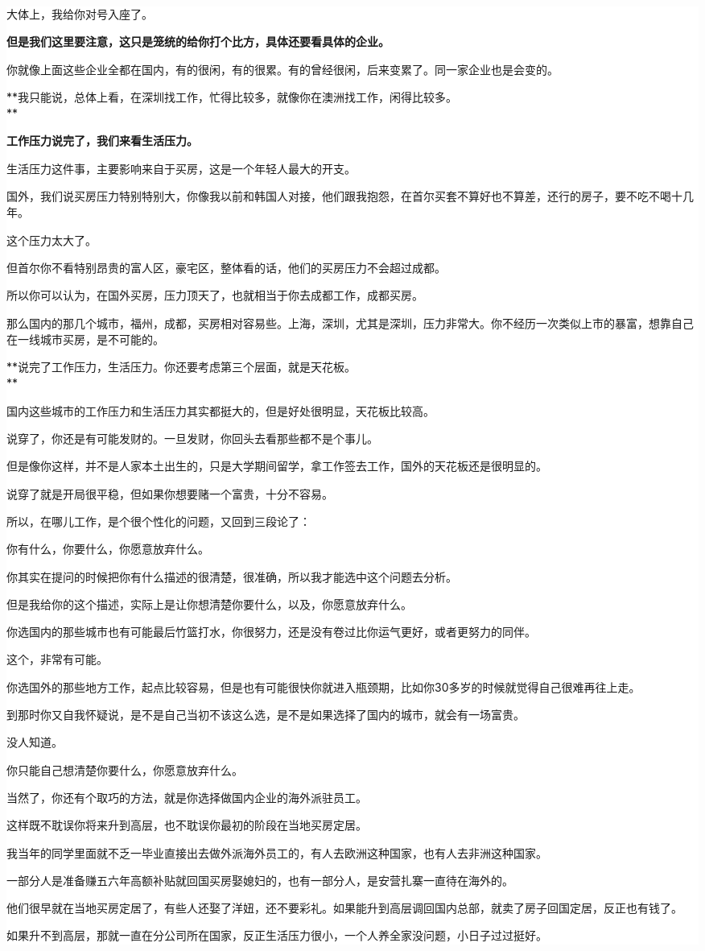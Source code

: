 大体上，我给你对号入座了。

 **但是我们这里要注意，这只是笼统的给你打个比方，具体还要看具体的企业。**

你就像上面这些企业全都在国内，有的很闲，有的很累。有的曾经很闲，后来变累了。同一家企业也是会变的。

 **我只能说，总体上看，在深圳找工作，忙得比较多，就像你在澳洲找工作，闲得比较多。  
**

 **工作压力说完了，我们来看生活压力。**

生活压力这件事，主要影响来自于买房，这是一个年轻人最大的开支。

国外，我们说买房压力特别特别大，你像我以前和韩国人对接，他们跟我抱怨，在首尔买套不算好也不算差，还行的房子，要不吃不喝十几年。  

这个压力太大了。  

但首尔你不看特别昂贵的富人区，豪宅区，整体看的话，他们的买房压力不会超过成都。  

所以你可以认为，在国外买房，压力顶天了，也就相当于你去成都工作，成都买房。

那么国内的那几个城市，福州，成都，买房相对容易些。上海，深圳，尤其是深圳，压力非常大。你不经历一次类似上市的暴富，想靠自己在一线城市买房，是不可能的。  

 **说完了工作压力，生活压力。你还要考虑第三个层面，就是天花板。  
**

国内这些城市的工作压力和生活压力其实都挺大的，但是好处很明显，天花板比较高。  

说穿了，你还是有可能发财的。一旦发财，你回头去看那些都不是个事儿。

但是像你这样，并不是人家本土出生的，只是大学期间留学，拿工作签去工作，国外的天花板还是很明显的。  

说穿了就是开局很平稳，但如果你想要赌一个富贵，十分不容易。  

所以，在哪儿工作，是个很个性化的问题，又回到三段论了：  

你有什么，你要什么，你愿意放弃什么。

你其实在提问的时候把你有什么描述的很清楚，很准确，所以我才能选中这个问题去分析。  

但是我给你的这个描述，实际上是让你想清楚你要什么，以及，你愿意放弃什么。  

你选国内的那些城市也有可能最后竹篮打水，你很努力，还是没有卷过比你运气更好，或者更努力的同伴。  

这个，非常有可能。

你选国外的那些地方工作，起点比较容易，但是也有可能很快你就进入瓶颈期，比如你30多岁的时候就觉得自己很难再往上走。  

到那时你又自我怀疑说，是不是自己当初不该这么选，是不是如果选择了国内的城市，就会有一场富贵。  

没人知道。  

你只能自己想清楚你要什么，你愿意放弃什么。

当然了，你还有个取巧的方法，就是你选择做国内企业的海外派驻员工。

这样既不耽误你将来升到高层，也不耽误你最初的阶段在当地买房定居。  

我当年的同学里面就不乏一毕业直接出去做外派海外员工的，有人去欧洲这种国家，也有人去非洲这种国家。  

一部分人是准备赚五六年高额补贴就回国买房娶媳妇的，也有一部分人，是安营扎寨一直待在海外的。  

他们很早就在当地买房定居了，有些人还娶了洋妞，还不要彩礼。如果能升到高层调回国内总部，就卖了房子回国定居，反正也有钱了。  

如果升不到高层，那就一直在分公司所在国家，反正生活压力很小，一个人养全家没问题，小日子过过挺好。

